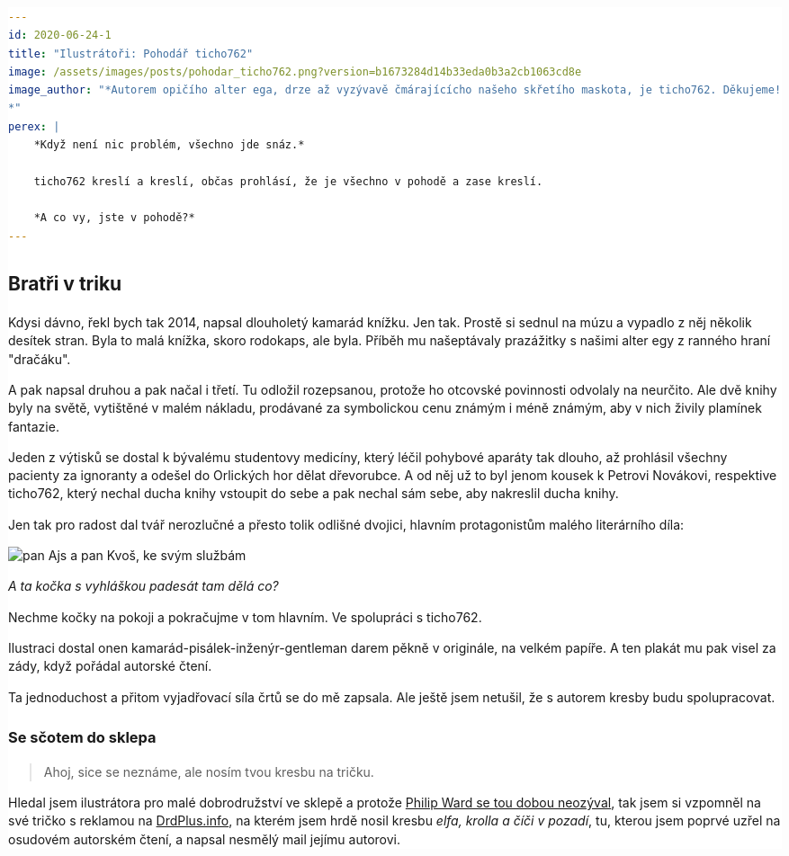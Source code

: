 ```yaml
---
id: 2020-06-24-1
title: "Ilustrátoři: Pohodář ticho762"
image: /assets/images/posts/pohodar_ticho762.png?version=b1673284d14b33eda0b3a2cb1063cd8e
image_author: "*Autorem opičího alter ega, drze až vyzývavě čmárajícícho našeho skřetího maskota, je ticho762. Děkujeme!*"
perex: |
    *Když není nic problém, všechno jde snáz.*
    
    ticho762 kreslí a kreslí, občas prohlásí, že je všechno v pohodě a zase kreslí.

    *A co vy, jste v pohodě?*
---
```


## Bratři v triku

Kdysi dávno, řekl bych tak 2014, napsal dlouholetý kamarád knížku. Jen tak. Prostě si sednul na múzu a vypadlo z něj několik desítek stran. Byla to malá knížka, skoro rodokaps, ale byla.
Příběh mu našeptávaly prazážitky s našimi alter egy z ranného hraní "dračáku". 

A pak napsal druhou a pak načal i třetí. Tu odložil rozepsanou, protože ho otcovské povinnosti odvolaly na neurčito. Ale dvě knihy byly na světě, vytištěné v malém nákladu, prodávané za symbolickou cenu známým i méně známým, aby v nich živily plamínek fantazie.

Jeden z výtisků se dostal k bývalému studentovy medicíny, který léčil pohybové aparáty tak dlouho, až prohlásil všechny pacienty za ignoranty a odešel do Orlických hor dělat dřevorubce. A od něj už to byl jenom kousek k Petrovi Novákovi, respektive ticho762, který nechal ducha knihy vstoupit do sebe a pak nechal sám sebe, aby nakreslil ducha knihy.

Jen tak pro radost dal tvář nerozlučné a přesto tolik odlišné dvojici, hlavním protagonistům malého literárního díla:

![pan Ajs a pan Kvoš, ke svým službám](/assets/images/posts/kouzelnik_philip_ward/neznamy_hrdinove.jpg?version=2385b9ed273e73984e7702f8cecbd97b)

*A ta kočka s vyhláškou padesát tam dělá co?*

Nechme kočky na pokoji a pokračujme v tom hlavním. Ve spolupráci s ticho762.

Ilustraci dostal onen kamarád-pisálek-inženýr-gentleman darem pěkně v originále, na velkém papíře. A ten plakát mu pak visel za zády, když pořádal autorské čtení.

Ta jednoduchost a přitom vyjadřovací síla črtů se do mě zapsala. Ale ještě jsem netušil, že s autorem kresby budu spolupracovat.

### Se sčotem do sklepa

> Ahoj, sice se neznáme, ale nosím tvou kresbu na tričku.

Hledal jsem ilustrátora pro malé dobrodružství ve sklepě a protože [Philip Ward se tou dobou neozýval](2020-06-18-ilustratori-kouzelnik-philip-ward.md), tak jsem si vzpomněl na své tričko s reklamou na [DrdPlus.info](https://www.drdplus.info/), na kterém jsem hrdě nosil kresbu *elfa, krolla a číči v pozadí*, tu, kterou jsem poprvé uzřel na osudovém autorském čtení, a napsal nesmělý mail jejímu autorovi.
